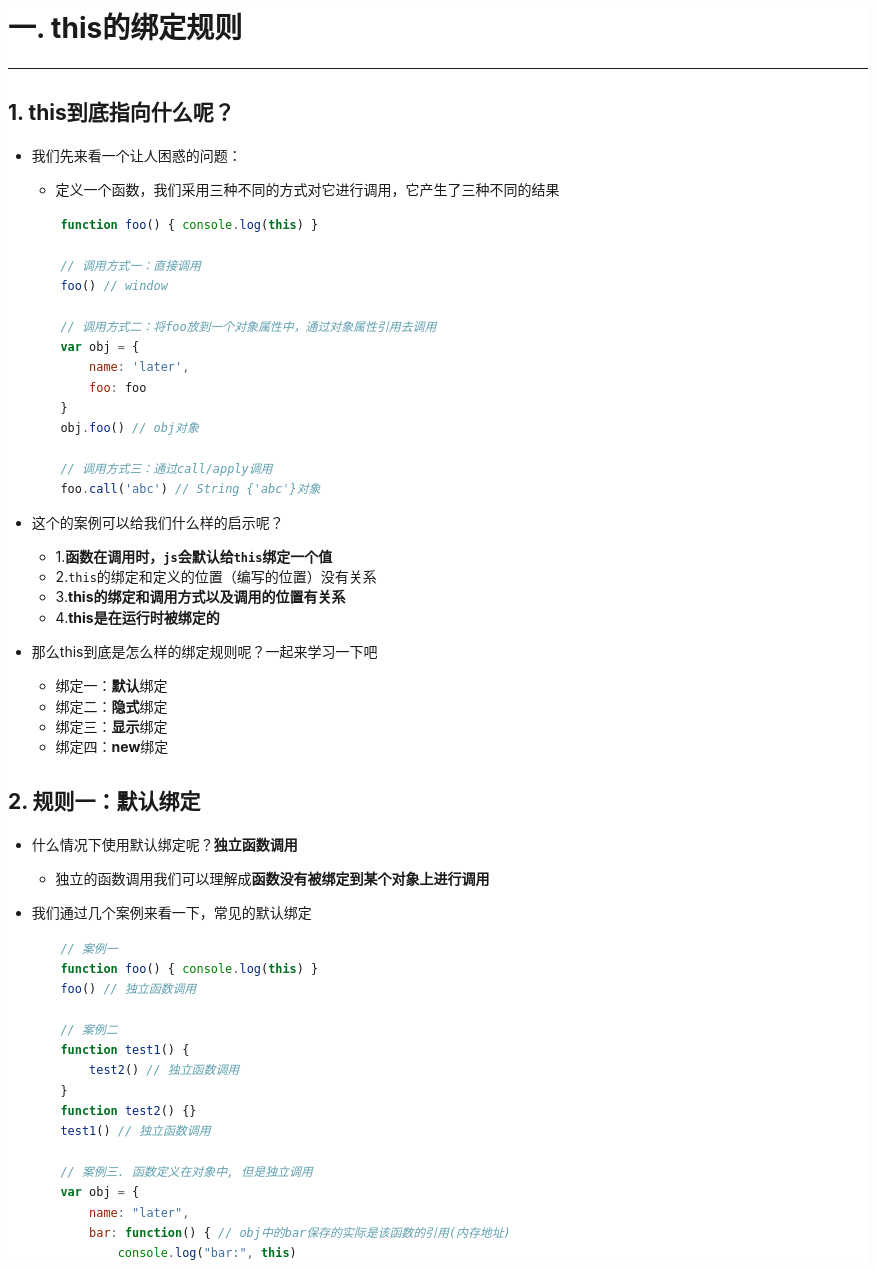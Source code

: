 # 一. this的绑定规则

---

## 1. this到底指向什么呢？

- 我们先来看一个让人困惑的问题：

  - 定义一个函数，我们采用三种不同的方式对它进行调用，它产生了三种不同的结果

  ```js
      function foo() { console.log(this) }
  
      // 调用方式一：直接调用
      foo() // window
  
      // 调用方式二：将foo放到一个对象属性中，通过对象属性引用去调用
      var obj = {
          name: 'later',
          foo: foo
      }
      obj.foo() // obj对象
  
      // 调用方式三：通过call/apply调用
      foo.call('abc') // String {'abc'}对象
  ```

- 这个的案例可以给我们什么样的启示呢？

  - 1.**函数在调用时，`js`会默认给`this`绑定一个值**
  - 2.`this`的绑定和定义的位置（编写的位置）没有关系
  - 3.**this的绑定和调用方式以及调用的位置有关系**
  - 4.**this是在运行时被绑定的**
  
- 那么this到底是怎么样的绑定规则呢？一起来学习一下吧

  - 绑定一：**默认**绑定
  - 绑定二：**隐式**绑定
  - 绑定三：**显示**绑定
  - 绑定四：**new**绑定


## 2. 规则一：默认绑定

- 什么情况下使用默认绑定呢？**独立函数调用**

  - 独立的函数调用我们可以理解成**函数没有被绑定到某个对象上进行调用**

- 我们通过几个案例来看一下，常见的默认绑定

  ```js
      // 案例一
      function foo() { console.log(this) }
      foo() // 独立函数调用
  
      // 案例二
      function test1() {
          test2() // 独立函数调用
      }
      function test2() {}
      test1() // 独立函数调用
  
      // 案例三. 函数定义在对象中, 但是独立调用
      var obj = {
          name: "later",
          bar: function() { // obj中的bar保存的实际是该函数的引用(内存地址)
              console.log("bar:", this)
  ```